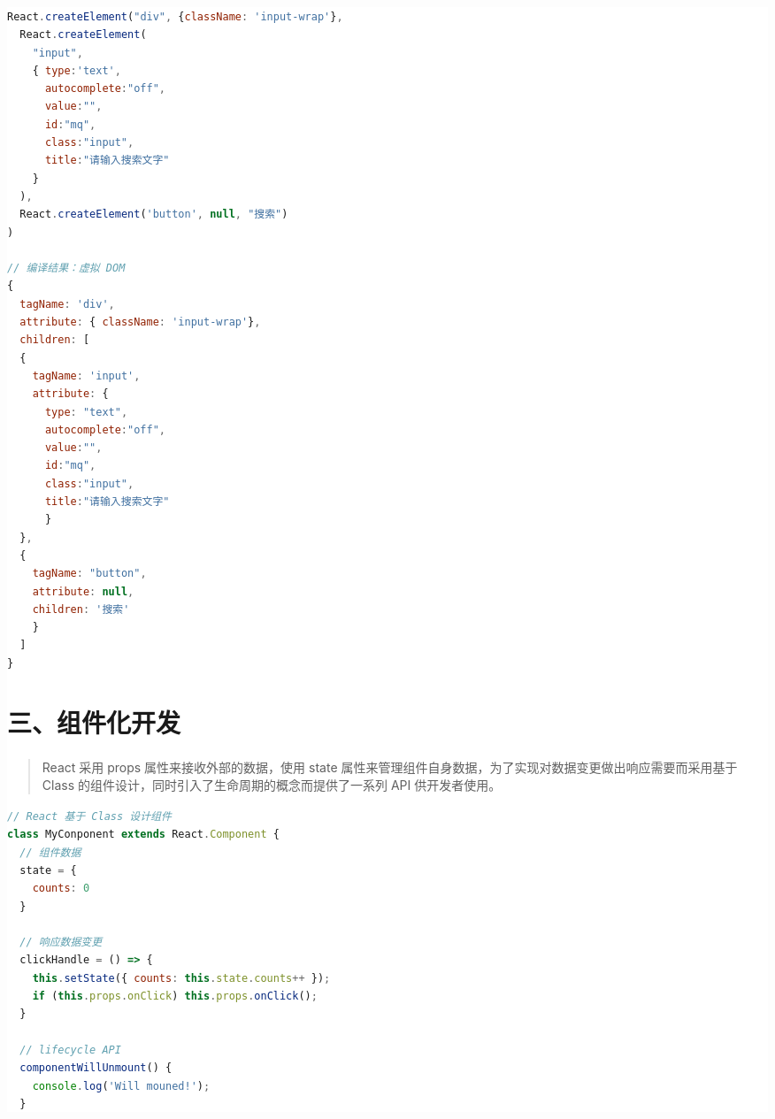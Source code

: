   ```js
  React.createElement("div", {className: 'input-wrap'},
    React.createElement(
      "input",
      { type:'text',
        autocomplete:"off",
        value:"",
        id:"mq",
        class:"input",
        title:"请输入搜索文字" 
      }
    ),
    React.createElement('button', null, "搜索")
  )

  // 编译结果：虚拟 DOM
  {
    tagName: 'div',
    attribute: { className: 'input-wrap'},
    children: [
    {
      tagName: 'input',
      attribute: {
        type: "text",
        autocomplete:"off",
        value:"",
        id:"mq",
        class:"input",
        title:"请输入搜索文字"
        }
    },
    {
      tagName: "button",
      attribute: null,
      children: '搜索'
      }
    ]
  }
  ```


# 三、组件化开发
> React 采用 props 属性来接收外部的数据，使用 state 属性来管理组件自身数据，为了实现对数据变更做出响应需要而采用基于 Class 的组件设计，同时引入了生命周期的概念而提供了一系列 API 供开发者使用。

  ```js
  // React 基于 Class 设计组件
  class MyConponent extends React.Component {
    // 组件数据
    state = {
      counts: 0
    }

    // 响应数据变更
    clickHandle = () => {
      this.setState({ counts: this.state.counts++ });
      if (this.props.onClick) this.props.onClick();
    }

    // lifecycle API
    componentWillUnmount() {
      console.log('Will mouned!');
    }

  ```